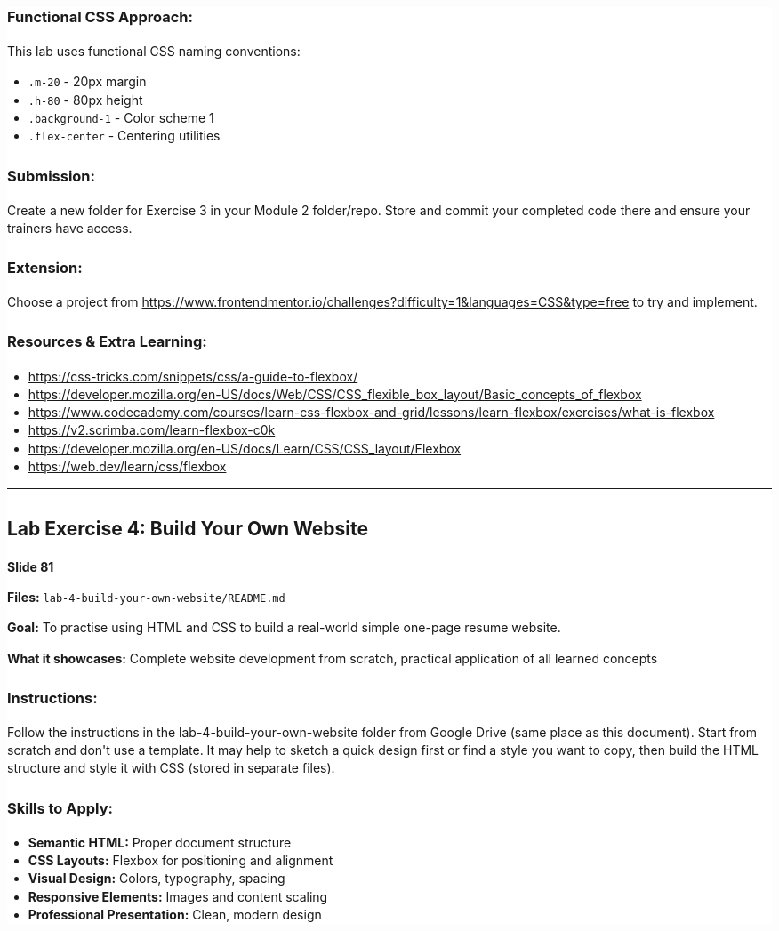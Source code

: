 ### Functional CSS Approach:
This lab uses functional CSS naming conventions:
- `.m-20` - 20px margin
- `.h-80` - 80px height
- `.background-1` - Color scheme 1
- `.flex-center` - Centering utilities

### Submission:
Create a new folder for Exercise 3 in your Module 2 folder/repo. Store and commit your completed code there and ensure your trainers have access.

### Extension:
Choose a project from https://www.frontendmentor.io/challenges?difficulty=1&languages=CSS&type=free to try and implement.

### Resources & Extra Learning:
- https://css-tricks.com/snippets/css/a-guide-to-flexbox/
- https://developer.mozilla.org/en-US/docs/Web/CSS/CSS_flexible_box_layout/Basic_concepts_of_flexbox
- https://www.codecademy.com/courses/learn-css-flexbox-and-grid/lessons/learn-flexbox/exercises/what-is-flexbox
- https://v2.scrimba.com/learn-flexbox-c0k
- https://developer.mozilla.org/en-US/docs/Learn/CSS/CSS_layout/Flexbox
- https://web.dev/learn/css/flexbox

---

## Lab Exercise 4: Build Your Own Website
**Slide 81**

**Files:** `lab-4-build-your-own-website/README.md`

**Goal:** To practise using HTML and CSS to build a real-world simple one-page resume website.

**What it showcases:** Complete website development from scratch, practical application of all learned concepts

### Instructions:
Follow the instructions in the lab-4-build-your-own-website folder from Google Drive (same place as this document). Start from scratch and don't use a template. It may help to sketch a quick design first or find a style you want to copy, then build the HTML structure and style it with CSS (stored in separate files).

### Skills to Apply:
- **Semantic HTML:** Proper document structure
- **CSS Layouts:** Flexbox for positioning and alignment
- **Visual Design:** Colors, typography, spacing
- **Responsive Elements:** Images and content scaling
- **Professional Presentation:** Clean, modern design
